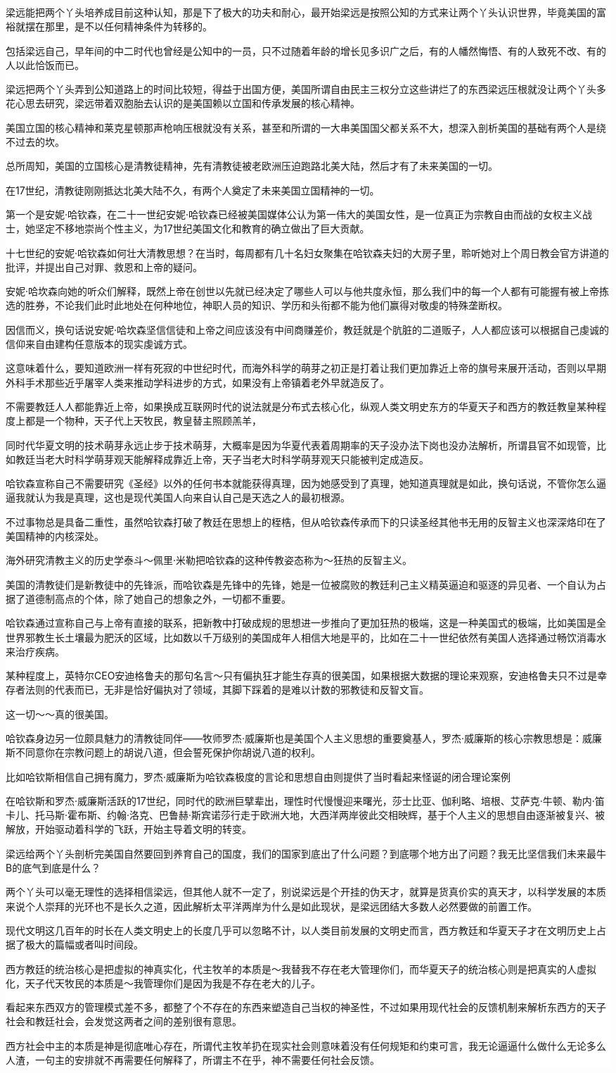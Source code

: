 梁远能把两个丫头培养成目前这种认知，那是下了极大的功夫和耐心，最开始梁远是按照公知的方式来让两个丫头认识世界，毕竟美国的富裕就摆在那里，是不以任何精神条件为转移的。

包括梁远自己，早年间的中二时代也曾经是公知中的一员，只不过随着年龄的增长见多识广之后，有的人幡然悔悟、有的人致死不改、有的人以此恰饭而已。

梁远把两个丫头弄到公知道路上的时间比较短，得益于出国方便，美国所谓自由民主三权分立这些讲烂了的东西梁远压根就没让两个丫头多花心思去研究，梁远带着双胞胎去认识的是美国赖以立国和传承发展的核心精神。

美国立国的核心精神和莱克星顿那声枪响压根就没有关系，甚至和所谓的一大串美国国父都关系不大，想深入剖析美国的基础有两个人是绕不过去的坎。

总所周知，美国的立国核心是清教徒精神，先有清教徒被老欧洲压迫跑路北美大陆，然后才有了未来美国的一切。

在17世纪，清教徒刚刚抵达北美大陆不久，有两个人奠定了未来美国立国精神的一切。

第一个是安妮·哈钦森，在二十一世纪安妮·哈钦森已经被美国媒体公认为第一伟大的美国女性，是一位真正为宗教自由而战的女权主义战士，她坚定不移地崇尚个性主义，为17世纪美国文化和教育的确立做出了巨大贡献。

十七世纪的安妮·哈钦森如何壮大清教思想？在当时，每周都有几十名妇女聚集在哈钦森夫妇的大房子里，聆听她对上个周日教会官方讲道的批评，并提出自己对罪、救恩和上帝的疑问。

安妮·哈坎森向她的听众们解释，既然上帝在创世以先就已经决定了哪些人可以与他共度永恒，那么我们中的每一个人都有可能握有被上帝拣选的胜券，不论我们此时此地处在何种地位，神职人员的知识、学历和头衔都不能为他们赢得对敬虔的特殊垄断权。

因信而义，换句话说安妮·哈坎森坚信信徒和上帝之间应该没有中间商赚差价，教廷就是个肮脏的二道贩子，人人都应该可以根据自己虔诚的信仰来自由建构任意版本的现实虔诚方式。

这意味着什么，要知道欧洲一样有死寂的中世纪时代，而海外科学的萌芽之初正是打着让我们更加靠近上帝的旗号来展开活动，否则以早期外科手术那些近乎屠宰人类来推动学科进步的方式，如果没有上帝镇着老外早就造反了。

不需要教廷人人都能靠近上帝，如果换成互联网时代的说法就是分布式去核心化，纵观人类文明史东方的华夏天子和西方的教廷教皇某种程度上都是一个物种，天子代上天牧民，教皇替主照顾羔羊，

同时代华夏文明的技术萌芽永远止步于技术萌芽，大概率是因为华夏代表着周期率的天子没办法下岗也没办法解析，所谓县官不如现管，比如教廷当老大时科学萌芽观天能解释成靠近上帝，天子当老大时科学萌芽观天只能被判定成造反。

哈钦森宣称自己不需要研究《圣经》以外的任何书本就能获得真理，因为她感受到了真理，她知道真理就是如此，换句话说，不管你怎么逼逼我就认为我是真理，这也是现代美国人向来自认自己是天选之人的最初根源。

不过事物总是具备二重性，虽然哈钦森打破了教廷在思想上的桎梏，但从哈钦森传承而下的只读圣经其他书无用的反智主义也深深烙印在了美国精神的内核深处。

海外研究清教主义的历史学泰斗～佩里·米勒把哈钦森的这种传教姿态称为～狂热的反智主义。

美国的清教徒们是新教徒中的先锋派，而哈钦森是先锋中的先锋，她是一位被腐败的教廷利己主义精英逼迫和驱逐的异见者、一个自认为占据了道德制高点的个体，除了她自己的想象之外，一切都不重要。

哈钦森通过宣称自己与上帝有直接的联系，把新教中打破成规的思想进一步推向了更加狂热的极端，这是一种美国式的极端，比如美国是全世界邪教生长土壤最为肥沃的区域，比如数以千万级别的美国成年人相信大地是平的，比如在二十一世纪依然有美国人选择通过畅饮消毒水来治疗疾病。

某种程度上，英特尔CEO安迪格鲁夫的那句名言～只有偏执狂才能生存真的很美国，如果根据大数据的理论来观察，安迪格鲁夫只不过是幸存者法则的代表而已，无非是恰好偏执对了领域，其脚下踩着的是难以计数的邪教徒和反智文盲。

这一切～～真的很美国。

哈钦森身边另一位颇具魅力的清教徒同伴——牧师罗杰·威廉斯也是美国个人主义思想的重要奠基人，罗杰·威廉斯的核心宗教思想是：威廉斯不同意你在宗教问题上的胡说八道，但会誓死保护你胡说八道的权利。

比如哈钦斯相信自己拥有魔力，罗杰·威廉斯为哈钦森极度的言论和思想自由则提供了当时看起来怪诞的闭合理论案例

在哈钦斯和罗杰·威廉斯活跃的17世纪，同时代的欧洲巨擘辈出，理性时代慢慢迎来曙光，莎士比亚、伽利略、培根、艾萨克·牛顿、勒内·笛卡儿、托马斯·霍布斯、约翰·洛克、巴鲁赫·斯宾诺莎行走于欧洲大地，大西洋两岸彼此交相映辉，基于个人主义的思想自由逐渐被复兴、被解放，开始驱动着科学的飞跃，开始主导着文明的转变。

梁远给两个丫头剖析完美国自然要回到养育自己的国度，我们的国家到底出了什么问题？到底哪个地方出了问题？我无比坚信我们未来最牛B的底气到底是什么？

两个丫头可以毫无理性的选择相信梁远，但其他人就不一定了，别说梁远是个开挂的伪天才，就算是货真价实的真天才，以科学发展的本质来说个人崇拜的光环也不是长久之道，因此解析太平洋两岸为什么是如此现状，是梁远团结大多数人必然要做的前置工作。

现代文明这几百年的时长在人类文明史上的长度几乎可以忽略不计，以人类目前发展的文明史而言，西方教廷和华夏天子才在文明历史上占据了极大的篇幅或者叫时间段。

西方教廷的统治核心是把虚拟的神真实化，代主牧羊的本质是～我替我不存在老大管理你们，而华夏天子的统治核心则是把真实的人虚拟化，天子代天牧民的本质是～我管理你们是因为我是不存在老大的儿子。

看起来东西双方的管理模式差不多，都整了个不存在的东西来塑造自己当权的神圣性，不过如果用现代社会的反馈机制来解析东西方的天子社会和教廷社会，会发觉这两者之间的差别很有意思。

西方社会中主的本质是神是彻底唯心存在，所谓代主牧羊扔在现实社会则意味着没有任何规矩和约束可言，我无论逼逼什么做什么无论多么人渣，一句主的安排就不再需要任何解释了，所谓主不在乎，神不需要任何社会反馈。
